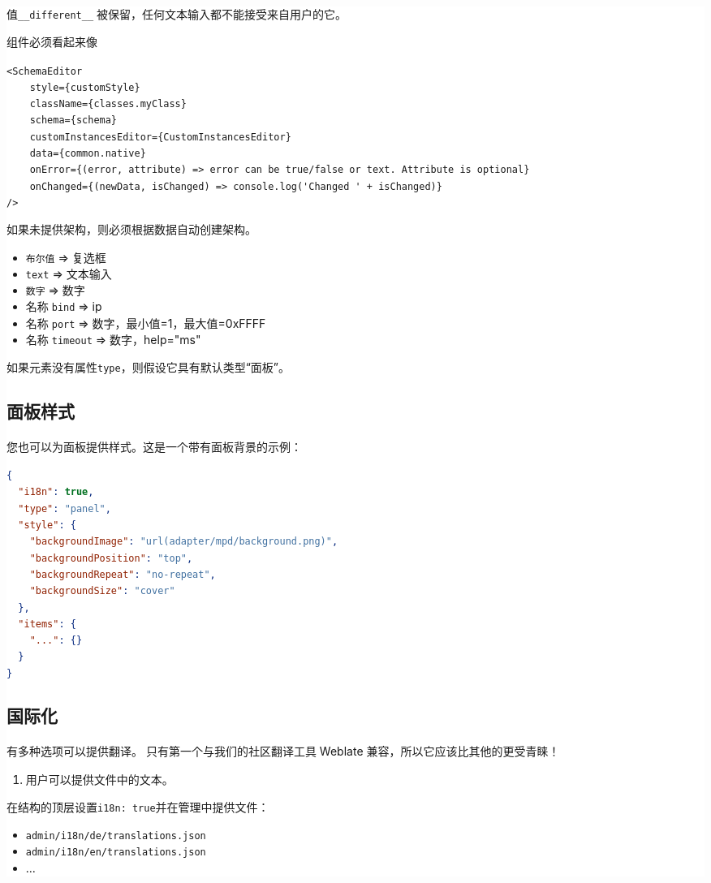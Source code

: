 值`__different__` 被保留，任何文本输入都不能接受来自用户的它。

组件必须看起来像

```
<SchemaEditor
    style={customStyle}
    className={classes.myClass}
    schema={schema}
    customInstancesEditor={CustomInstancesEditor}
    data={common.native}
    onError={(error, attribute) => error can be true/false or text. Attribute is optional}
    onChanged={(newData, isChanged) => console.log('Changed ' + isChanged)}
/>
```

如果未提供架构，则必须根据数据自动创建架构。

- `布尔值` => 复选框
- `text` => 文本输入
- `数字` => 数字
- 名称 `bind` => ip
- 名称 `port` => 数字，最小值=1，最大值=0xFFFF
- 名称 `timeout` => 数字，help="ms"

如果元素没有属性`type`，则假设它具有默认类型“面板”。

## 面板样式
您也可以为面板提供样式。这是一个带有面板背景的示例：

```json
{
  "i18n": true,
  "type": "panel",
  "style": {
    "backgroundImage": "url(adapter/mpd/background.png)",
    "backgroundPosition": "top",
    "backgroundRepeat": "no-repeat",
    "backgroundSize": "cover"
  },
  "items": {
    "...": {}
  }
}
```

## 国际化
有多种选项可以提供翻译。
只有第一个与我们的社区翻译工具 Weblate 兼容，所以它应该比其他的更受青睐！

1. 用户可以提供文件中的文本。

在结构的顶层设置`i18n: true`并在管理中提供文件：

- `admin/i18n/de/translations.json`
- `admin/i18n/en/translations.json`
- ...
